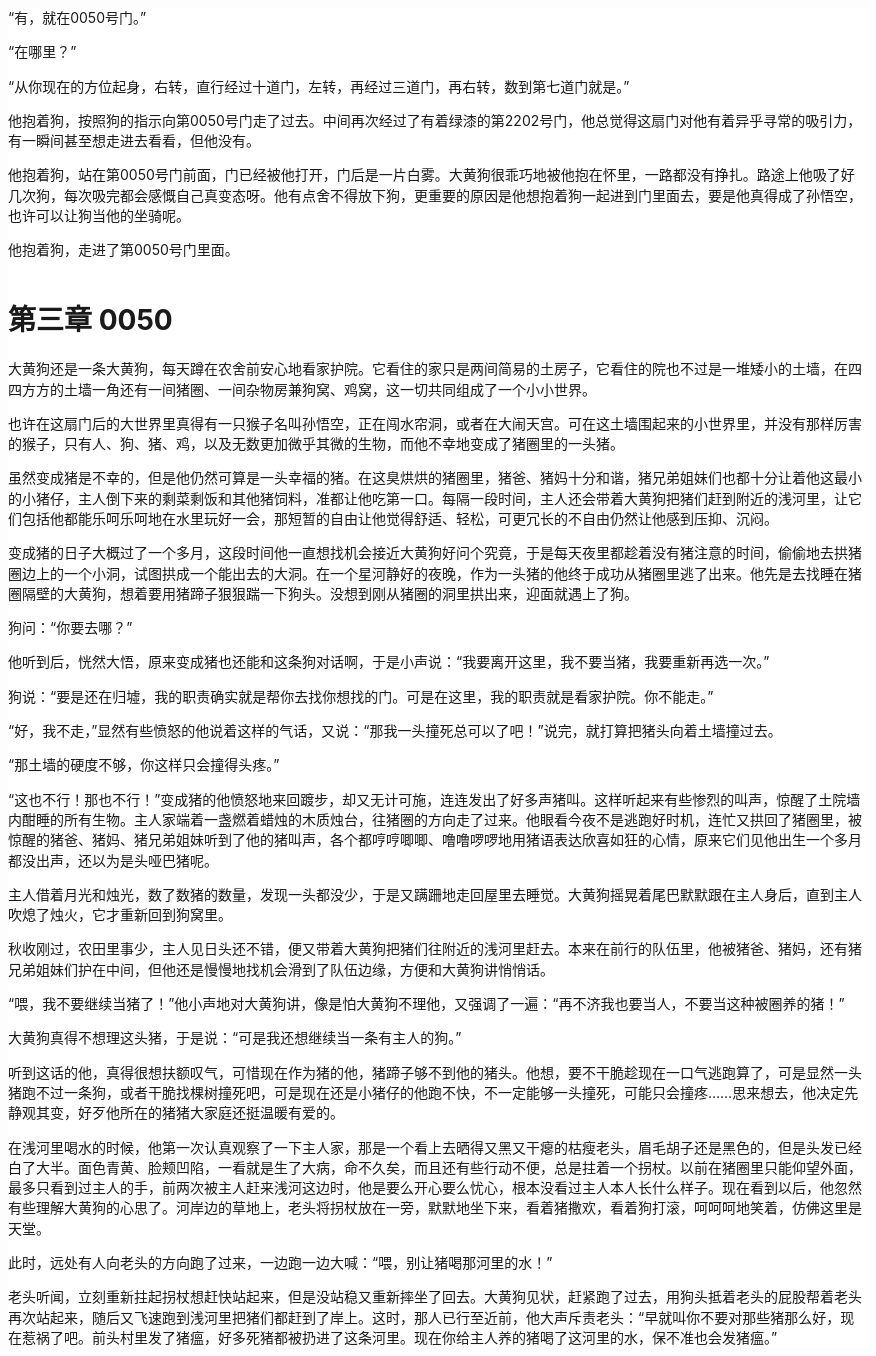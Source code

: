 “有，就在0050号门。”

“在哪里？”

“从你现在的方位起身，右转，直行经过十道门，左转，再经过三道门，再右转，数到第七道门就是。”

他抱着狗，按照狗的指示向第0050号门走了过去。中间再次经过了有着绿漆的第2202号门，他总觉得这扇门对他有着异乎寻常的吸引力，有一瞬间甚至想走进去看看，但他没有。

他抱着狗，站在第0050号门前面，门已经被他打开，门后是一片白雾。大黄狗很乖巧地被他抱在怀里，一路都没有挣扎。路途上他吸了好几次狗，每次吸完都会感慨自己真变态呀。他有点舍不得放下狗，更重要的原因是他想抱着狗一起进到门里面去，要是他真得成了孙悟空，也许可以让狗当他的坐骑呢。

他抱着狗，走进了第0050号门里面。

# 第三章 0050

大黄狗还是一条大黄狗，每天蹲在农舍前安心地看家护院。它看住的家只是两间简易的土房子，它看住的院也不过是一堆矮小的土墙，在四四方方的土墙一角还有一间猪圈、一间杂物房兼狗窝、鸡窝，这一切共同组成了一个小小世界。

也许在这扇门后的大世界里真得有一只猴子名叫孙悟空，正在闯水帘洞，或者在大闹天宫。可在这土墙围起来的小世界里，并没有那样厉害的猴子，只有人、狗、猪、鸡，以及无数更加微乎其微的生物，而他不幸地变成了猪圈里的一头猪。

虽然变成猪是不幸的，但是他仍然可算是一头幸福的猪。在这臭烘烘的猪圈里，猪爸、猪妈十分和谐，猪兄弟姐妹们也都十分让着他这最小的小猪仔，主人倒下来的剩菜剩饭和其他猪饲料，准都让他吃第一口。每隔一段时间，主人还会带着大黄狗把猪们赶到附近的浅河里，让它们包括他都能乐呵乐呵地在水里玩好一会，那短暂的自由让他觉得舒适、轻松，可更冗长的不自由仍然让他感到压抑、沉闷。

变成猪的日子大概过了一个多月，这段时间他一直想找机会接近大黄狗好问个究竟，于是每天夜里都趁着没有猪注意的时间，偷偷地去拱猪圈边上的一个小洞，试图拱成一个能出去的大洞。在一个星河静好的夜晚，作为一头猪的他终于成功从猪圈里逃了出来。他先是去找睡在猪圈隔壁的大黄狗，想着要用猪蹄子狠狠踹一下狗头。没想到刚从猪圈的洞里拱出来，迎面就遇上了狗。

狗问：“你要去哪？”

他听到后，恍然大悟，原来变成猪也还能和这条狗对话啊，于是小声说：“我要离开这里，我不要当猪，我要重新再选一次。”

狗说：“要是还在归墟，我的职责确实就是帮你去找你想找的门。可是在这里，我的职责就是看家护院。你不能走。”

“好，我不走，”显然有些愤怒的他说着这样的气话，又说：“那我一头撞死总可以了吧！”说完，就打算把猪头向着土墙撞过去。

“那土墙的硬度不够，你这样只会撞得头疼。”

“这也不行！那也不行！”变成猪的他愤怒地来回踱步，却又无计可施，连连发出了好多声猪叫。这样听起来有些惨烈的叫声，惊醒了土院墙内酣睡的所有生物。主人家端着一盏燃着蜡烛的木质烛台，往猪圈的方向走了过来。他眼看今夜不是逃跑好时机，连忙又拱回了猪圈里，被惊醒的猪爸、猪妈、猪兄弟姐妹听到了他的猪叫声，各个都哼哼唧唧、噜噜啰啰地用猪语表达欣喜如狂的心情，原来它们见他出生一个多月都没出声，还以为是头哑巴猪呢。

主人借着月光和烛光，数了数猪的数量，发现一头都没少，于是又蹒跚地走回屋里去睡觉。大黄狗摇晃着尾巴默默跟在主人身后，直到主人吹熄了烛火，它才重新回到狗窝里。

秋收刚过，农田里事少，主人见日头还不错，便又带着大黄狗把猪们往附近的浅河里赶去。本来在前行的队伍里，他被猪爸、猪妈，还有猪兄弟姐妹们护在中间，但他还是慢慢地找机会滑到了队伍边缘，方便和大黄狗讲悄悄话。

“喂，我不要继续当猪了！”他小声地对大黄狗讲，像是怕大黄狗不理他，又强调了一遍：“再不济我也要当人，不要当这种被圈养的猪！”

大黄狗真得不想理这头猪，于是说：“可是我还想继续当一条有主人的狗。”

听到这话的他，真得很想扶额叹气，可惜现在作为猪的他，猪蹄子够不到他的猪头。他想，要不干脆趁现在一口气逃跑算了，可是显然一头猪跑不过一条狗，或者干脆找棵树撞死吧，可是现在还是小猪仔的他跑不快，不一定能够一头撞死，可能只会撞疼……思来想去，他决定先静观其变，好歹他所在的猪猪大家庭还挺温暖有爱的。

在浅河里喝水的时候，他第一次认真观察了一下主人家，那是一个看上去晒得又黑又干瘪的枯瘦老头，眉毛胡子还是黑色的，但是头发已经白了大半。面色青黄、脸颊凹陷，一看就是生了大病，命不久矣，而且还有些行动不便，总是拄着一个拐杖。以前在猪圈里只能仰望外面，最多只看到过主人的手，前两次被主人赶来浅河这边时，他是要么开心要么忧心，根本没看过主人本人长什么样子。现在看到以后，他忽然有些理解大黄狗的心思了。河岸边的草地上，老头将拐杖放在一旁，默默地坐下来，看着猪撒欢，看着狗打滚，呵呵呵地笑着，仿佛这里是天堂。

此时，远处有人向老头的方向跑了过来，一边跑一边大喊：“喂，别让猪喝那河里的水！”

老头听闻，立刻重新拄起拐杖想赶快站起来，但是没站稳又重新摔坐了回去。大黄狗见状，赶紧跑了过去，用狗头抵着老头的屁股帮着老头再次站起来，随后又飞速跑到浅河里把猪们都赶到了岸上。这时，那人已行至近前，他大声斥责老头：“早就叫你不要对那些猪那么好，现在惹祸了吧。前头村里发了猪瘟，好多死猪都被扔进了这条河里。现在你给主人养的猪喝了这河里的水，保不准也会发猪瘟。”
